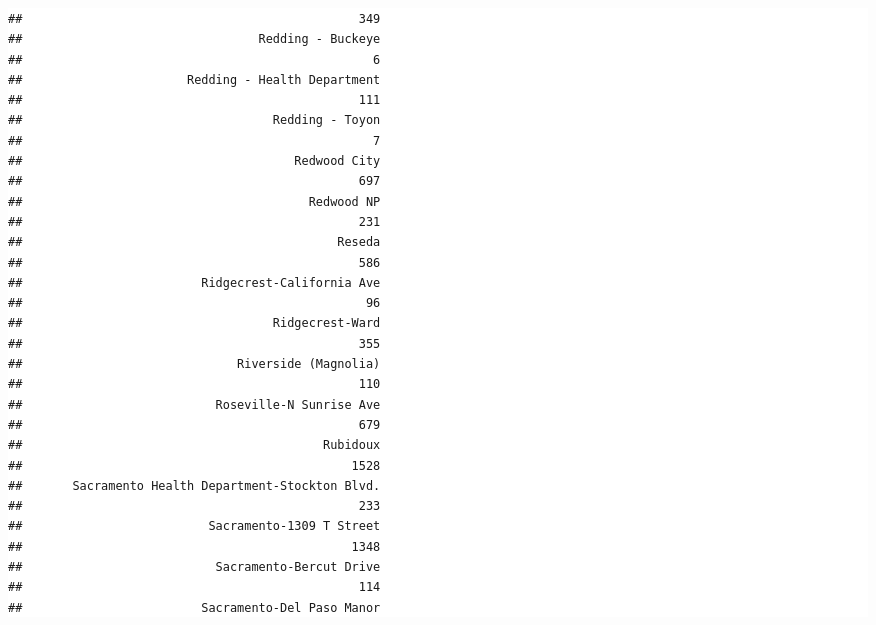     ##                                               349 
    ##                                 Redding - Buckeye 
    ##                                                 6 
    ##                       Redding - Health Department 
    ##                                               111 
    ##                                   Redding - Toyon 
    ##                                                 7 
    ##                                      Redwood City 
    ##                                               697 
    ##                                        Redwood NP 
    ##                                               231 
    ##                                            Reseda 
    ##                                               586 
    ##                         Ridgecrest-California Ave 
    ##                                                96 
    ##                                   Ridgecrest-Ward 
    ##                                               355 
    ##                              Riverside (Magnolia) 
    ##                                               110 
    ##                           Roseville-N Sunrise Ave 
    ##                                               679 
    ##                                          Rubidoux 
    ##                                              1528 
    ##       Sacramento Health Department-Stockton Blvd. 
    ##                                               233 
    ##                          Sacramento-1309 T Street 
    ##                                              1348 
    ##                           Sacramento-Bercut Drive 
    ##                                               114 
    ##                         Sacramento-Del Paso Manor 